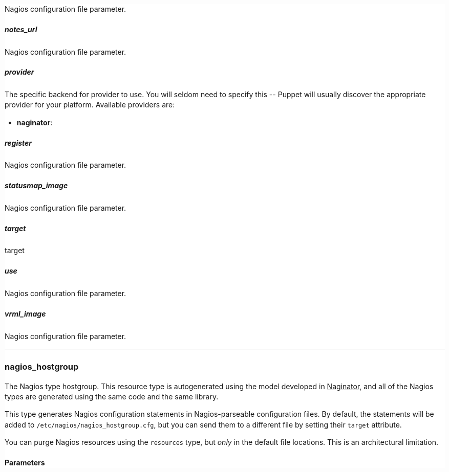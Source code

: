 <p>Nagios configuration file parameter.</p>


##### notes_url

<p>Nagios configuration file parameter.</p>


##### provider

<p>The specific backend for provider to use. You will
seldom need to specify this -- Puppet will usually discover the
appropriate provider for your platform.  Available providers are:</p>
<ul>
<li><strong>naginator</strong>:</li>
</ul>


##### register

<p>Nagios configuration file parameter.</p>


##### statusmap_image

<p>Nagios configuration file parameter.</p>


##### target

<p>target</p>


##### use

<p>Nagios configuration file parameter.</p>


##### vrml_image

<p>Nagios configuration file parameter.</p>



<hr />

### nagios_hostgroup

<p>The Nagios type hostgroup.  This resource type is autogenerated using the
model developed in <a href="http://projects.puppetlabs.com/projects/naginator">Naginator</a>, and all of the Nagios types are generated using the
same code and the same library.</p>
<p>This type generates Nagios configuration statements in Nagios-parseable configuration
files.  By default, the statements will be added to <code>/etc/nagios/nagios_hostgroup.cfg</code>, but
you can send them to a different file by setting their <code>target</code> attribute.</p>
<p>You can purge Nagios resources using the <code>resources</code> type, but <em>only</em>
in the default file locations.  This is an architectural limitation.</p>

#### Parameters
